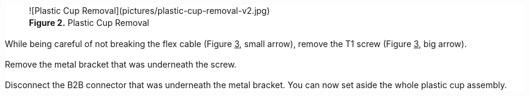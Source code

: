 <figure markdown id="plastic-cup-removal">
  ![Plastic Cup Removal](pictures/plastic-cup-removal-v2.jpg)
  <figcaption><b>Figure 2.</b> Plastic Cup Removal</figcaption>
</figure>

While being careful of not breaking the flex cable (Figure [3](#plastic-cup-flex), small arrow), remove the T1 screw (Figure [3](#plastic-cup-flex), big arrow).

Remove the metal bracket that was underneath the screw.

Disconnect the B2B connector that was underneath the metal bracket. You can now set aside the whole plastic cup assembly.

<figure markdown id="plastic-cup-flex">